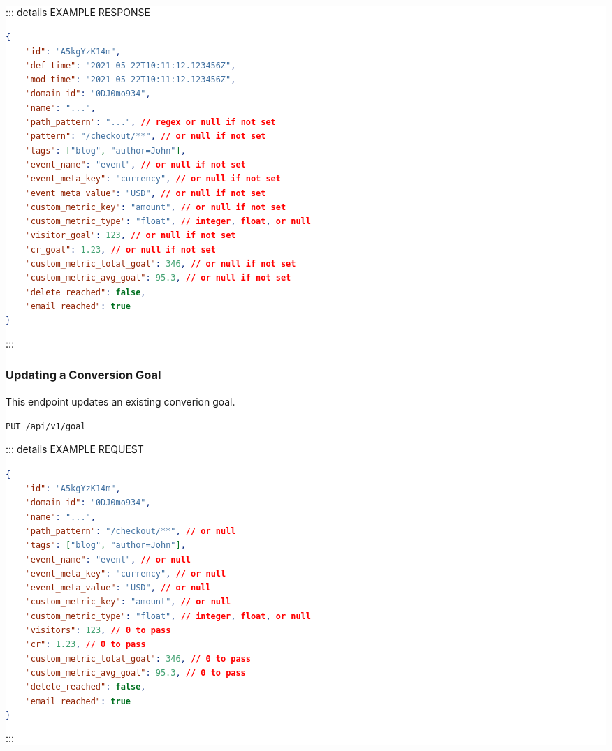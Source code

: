 ::: details EXAMPLE RESPONSE
```JSON
{
    "id": "A5kgYzK14m",
    "def_time": "2021-05-22T10:11:12.123456Z",
    "mod_time": "2021-05-22T10:11:12.123456Z",
    "domain_id": "0DJ0mo934",
    "name": "...",
    "path_pattern": "...", // regex or null if not set
    "pattern": "/checkout/**", // or null if not set
    "tags": ["blog", "author=John"],
    "event_name": "event", // or null if not set
    "event_meta_key": "currency", // or null if not set
    "event_meta_value": "USD", // or null if not set
    "custom_metric_key": "amount", // or null if not set
    "custom_metric_type": "float", // integer, float, or null
    "visitor_goal": 123, // or null if not set
    "cr_goal": 1.23, // or null if not set
    "custom_metric_total_goal": 346, // or null if not set
    "custom_metric_avg_goal": 95.3, // or null if not set
    "delete_reached": false,
    "email_reached": true
}
```
:::

### Updating a Conversion Goal

This endpoint updates an existing converion goal.

`PUT /api/v1/goal`

::: details EXAMPLE REQUEST
```JSON
{
    "id": "A5kgYzK14m",
    "domain_id": "0DJ0mo934",
    "name": "...",
    "path_pattern": "/checkout/**", // or null
    "tags": ["blog", "author=John"],
    "event_name": "event", // or null
    "event_meta_key": "currency", // or null
    "event_meta_value": "USD", // or null
    "custom_metric_key": "amount", // or null
    "custom_metric_type": "float", // integer, float, or null
    "visitors": 123, // 0 to pass
    "cr": 1.23, // 0 to pass
    "custom_metric_total_goal": 346, // 0 to pass
    "custom_metric_avg_goal": 95.3, // 0 to pass
    "delete_reached": false,
    "email_reached": true
}
```
:::
